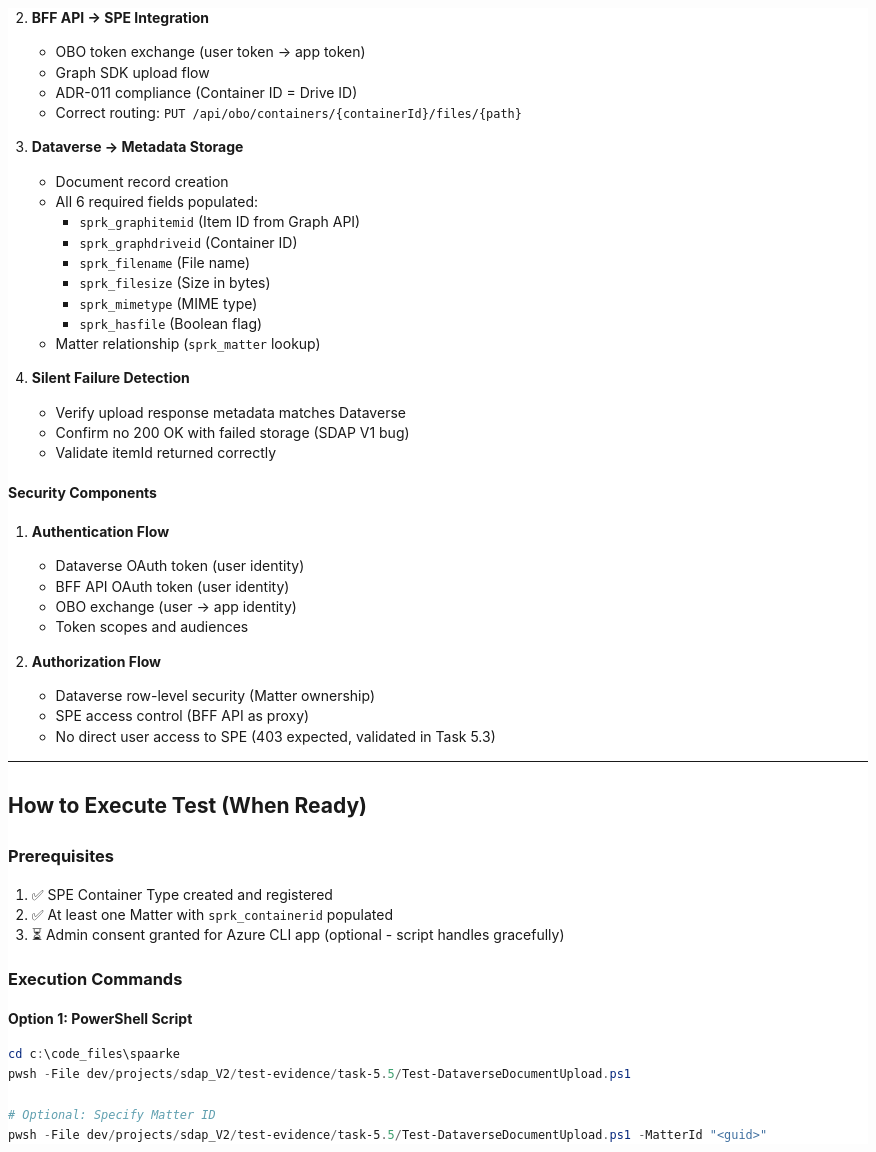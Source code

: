2. **BFF API → SPE Integration**
   - OBO token exchange (user token → app token)
   - Graph SDK upload flow
   - ADR-011 compliance (Container ID = Drive ID)
   - Correct routing: `PUT /api/obo/containers/{containerId}/files/{path}`

3. **Dataverse → Metadata Storage**
   - Document record creation
   - All 6 required fields populated:
     - `sprk_graphitemid` (Item ID from Graph API)
     - `sprk_graphdriveid` (Container ID)
     - `sprk_filename` (File name)
     - `sprk_filesize` (Size in bytes)
     - `sprk_mimetype` (MIME type)
     - `sprk_hasfile` (Boolean flag)
   - Matter relationship (`sprk_matter` lookup)

4. **Silent Failure Detection**
   - Verify upload response metadata matches Dataverse
   - Confirm no 200 OK with failed storage (SDAP V1 bug)
   - Validate itemId returned correctly

#### Security Components
1. **Authentication Flow**
   - Dataverse OAuth token (user identity)
   - BFF API OAuth token (user identity)
   - OBO exchange (user → app identity)
   - Token scopes and audiences

2. **Authorization Flow**
   - Dataverse row-level security (Matter ownership)
   - SPE access control (BFF API as proxy)
   - No direct user access to SPE (403 expected, validated in Task 5.3)

---

## How to Execute Test (When Ready)

### Prerequisites
1. ✅ SPE Container Type created and registered
2. ✅ At least one Matter with `sprk_containerid` populated
3. ⏳ Admin consent granted for Azure CLI app (optional - script handles gracefully)

### Execution Commands

**Option 1: PowerShell Script**
```powershell
cd c:\code_files\spaarke
pwsh -File dev/projects/sdap_V2/test-evidence/task-5.5/Test-DataverseDocumentUpload.ps1

# Optional: Specify Matter ID
pwsh -File dev/projects/sdap_V2/test-evidence/task-5.5/Test-DataverseDocumentUpload.ps1 -MatterId "<guid>"
```
